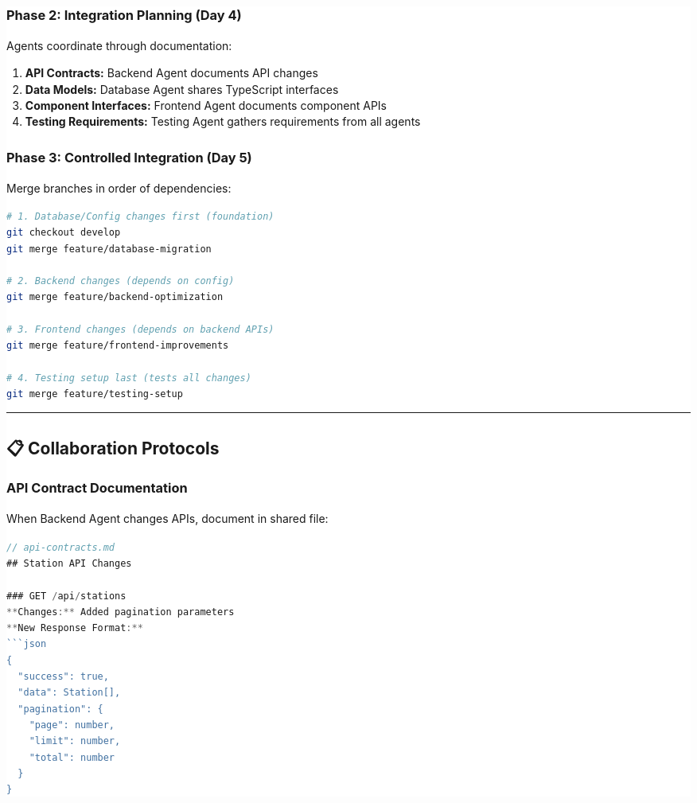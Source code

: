 ### **Phase 2: Integration Planning (Day 4)**
Agents coordinate through documentation:

1. **API Contracts:** Backend Agent documents API changes
2. **Data Models:** Database Agent shares TypeScript interfaces
3. **Component Interfaces:** Frontend Agent documents component APIs
4. **Testing Requirements:** Testing Agent gathers requirements from all agents

### **Phase 3: Controlled Integration (Day 5)**
Merge branches in order of dependencies:

```bash
# 1. Database/Config changes first (foundation)
git checkout develop
git merge feature/database-migration

# 2. Backend changes (depends on config)
git merge feature/backend-optimization

# 3. Frontend changes (depends on backend APIs)
git merge feature/frontend-improvements

# 4. Testing setup last (tests all changes)
git merge feature/testing-setup
```

---

## 📋 **Collaboration Protocols**

### **API Contract Documentation**
When Backend Agent changes APIs, document in shared file:

```typescript
// api-contracts.md
## Station API Changes

### GET /api/stations
**Changes:** Added pagination parameters
**New Response Format:**
```json
{
  "success": true,
  "data": Station[],
  "pagination": {
    "page": number,
    "limit": number,
    "total": number
  }
}
```
